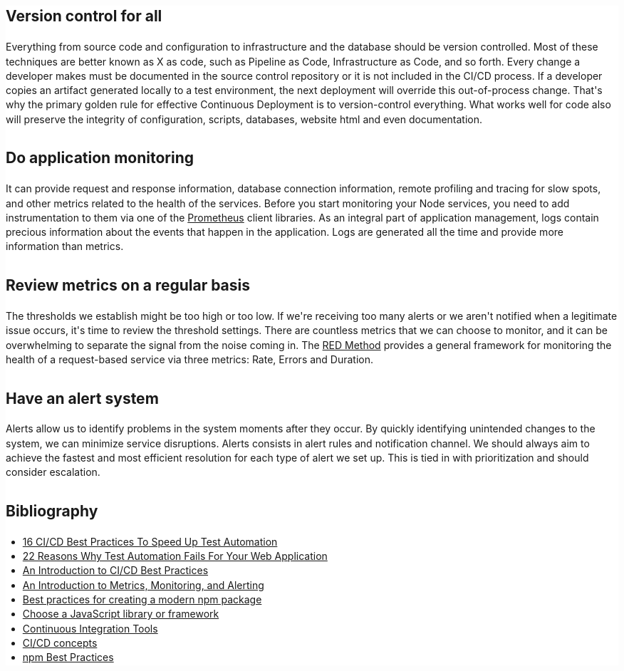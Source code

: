 ## Version control for all

Everything from source code and configuration to infrastructure and the database should be version controlled.
Most of these techniques are better known as X as code, such as Pipeline as Code, Infrastructure as Code, and so forth.
Every change a developer makes must be documented in the source control repository or it is not included in the CI/CD process.
If a developer copies an artifact generated locally to a test environment, the next deployment will override this out-of-process change.
That's why the primary golden rule for effective Continuous Deployment is to version-control everything.
What works well for code also will preserve the integrity of configuration, scripts, databases, website html and even documentation.

## Do application monitoring

It can provide request and response information, database connection information, remote profiling and tracing for slow spots, and other metrics related to the health of the services.
Before you start monitoring your Node services, you need to add instrumentation to them via one of the [Prometheus](https://prometheus.io/) client libraries.
As an integral part of application management, logs contain precious information about the events that happen in the application.
Logs are generated all the time and provide more information than metrics.

## Review metrics on a regular basis

The thresholds we establish might be too high or too low.
If we're receiving too many alerts or we aren't notified when a legitimate issue occurs, it's time to review the threshold settings.
There are countless metrics that we can choose to monitor, and it can be overwhelming to separate the signal from the noise coming in.
The [RED Method](https://grafana.com/blog/2018/08/02/the-red-method-how-to-instrument-your-services/) provides a general framework for monitoring the health of a request-based service via three metrics: Rate, Errors and Duration.

## Have an alert system

Alerts allow us to identify problems in the system moments after they occur.
By quickly identifying unintended changes to the system, we can minimize service disruptions.
Alerts consists in alert rules and notification channel.
We should always aim to achieve the fastest and most efficient resolution for each type of alert we set up.
This is tied in with prioritization and should consider escalation.

## Bibliography

- [16 CI/CD Best Practices To Speed Up Test Automation](https://www.lambdatest.com/blog/16-best-practices-of-ci-cd-pipeline-to-speed-test-automation/)
- [22 Reasons Why Test Automation Fails For Your Web Application](https://dzone.com/articles/22-reasons-why-test-automation-fails-for-your-web)
- [An Introduction to CI/CD Best Practices](https://www.digitalocean.com/community/tutorials/an-introduction-to-ci-cd-best-practices)
- [An Introduction to Metrics, Monitoring, and Alerting](https://www.digitalocean.com/community/tutorials/an-introduction-to-metrics-monitoring-and-alerting)
- [Best practices for creating a modern npm package](https://snyk.io/blog/best-practices-create-modern-npm-package/)
- [Choose a JavaScript library or framework](https://web.dev/choose-js-library-or-framework/)
- [Continuous Integration Tools](https://www.atlassian.com/continuous-delivery/continuous-integration/tools)
- [CI/CD concepts](https://docs.gitlab.com/ee/ci/introduction/)
- [npm Best Practices](https://blog.risingstack.com/nodejs-at-scale-npm-best-practices/)